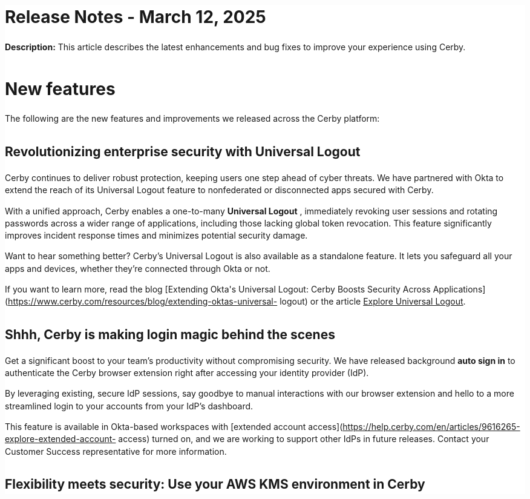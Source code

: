 # Release Notes - March 12, 2025

**Description:** This article describes the latest enhancements and bug fixes to improve your experience using Cerby.

# **New features**

The following are the new features and improvements we released across the
Cerby platform:

## **Revolutionizing enterprise security with Universal Logout**

Cerby continues to deliver robust protection, keeping users one step ahead of
cyber threats. We have partnered with Okta to extend the reach of its
Universal Logout feature to nonfederated or disconnected apps secured with
Cerby.

With a unified approach, Cerby enables a one-to-many **Universal Logout** ,
immediately revoking user sessions and rotating passwords across a wider range
of applications, including those lacking global token revocation. This feature
significantly improves incident response times and minimizes potential
security damage.

Want to hear something better? Cerby’s Universal Logout is also available as a
standalone feature. It lets you safeguard all your apps and devices, whether
they’re connected through Okta or not.

If you want to learn more, read the blog [Extending Okta's Universal Logout:
Cerby Boosts Security Across
Applications](https://www.cerby.com/resources/blog/extending-oktas-universal-
logout) or the article [Explore Universal
Logout](https://help.cerby.com/en/articles/10495600-explore-universal-logout).

## **Shhh, Cerby is making login magic behind the scenes**

Get a significant boost to your team’s productivity without compromising
security. We have released background **auto sign in** to authenticate the
Cerby browser extension right after accessing your identity provider (IdP).

By leveraging existing, secure IdP sessions, say goodbye to manual
interactions with our browser extension and hello to a more streamlined login
to your accounts from your IdP’s dashboard.

This feature is available in Okta-based workspaces with [extended account
access](https://help.cerby.com/en/articles/9616265-explore-extended-account-
access) turned on, and we are working to support other IdPs in future
releases. Contact your Customer Success representative for more information.

## **Flexibility meets security: Use your AWS KMS environment in Cerby**
